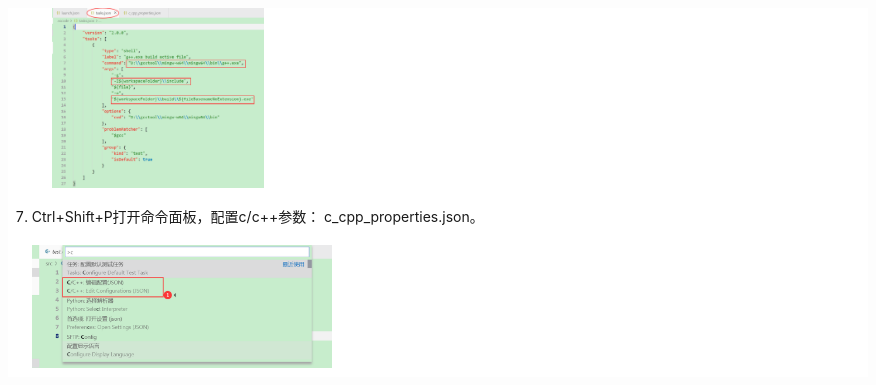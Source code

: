    <img src="https://github.com/cbj0304/StudyNotes/raw/master/images/vscode/tasks_json.jpg" height="180" width="300" />

7. Ctrl+Shift+P打开命令面板，配置c/c++参数： c_cpp_properties.json。

   <img src="https://github.com/cbj0304/StudyNotes/raw/master/images/vscode/c_c++_properties.jpg" height="130" width="300" />
